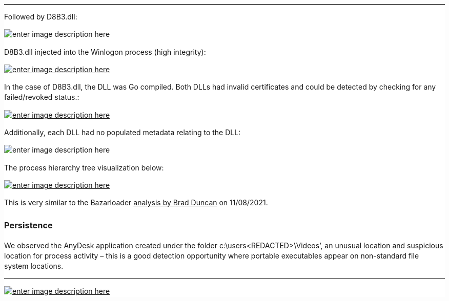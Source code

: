 


---


Followed by D8B3.dll:


![enter image description here](https://thedfirreport.com/wp-content/uploads/2021/11/6c007b9f755b01e99fdb11ba0983477311fd7ae7c133edc50d351d2d6fb44bf5 "enter image title here")


D8B3.dll injected into the Winlogon process (high integrity):


[![enter image description here](https://thedfirreport.com/wp-content/uploads/2021/11/157ab4613bc64d45aad39a06f7c9e1bbdac31afe3e1da5845f4e4dee593e2c11 "enter image title here")](https://thedfirreport.com/wp-content/uploads/2021/11/157ab4613bc64d45aad39a06f7c9e1bbdac31afe3e1da5845f4e4dee593e2c11)


In the case of D8B3.dll, the DLL was Go compiled. Both DLLs had invalid certificates and could be detected by checking for any failed/revoked status.:


[![enter image description here](https://thedfirreport.com/wp-content/uploads/2021/11/44cd52c302739e02de041a7db50bc820f0d9b8bc8c948432f55a151e8935e618 "enter image title here")](https://thedfirreport.com/wp-content/uploads/2021/11/44cd52c302739e02de041a7db50bc820f0d9b8bc8c948432f55a151e8935e618)


Additionally, each DLL had no populated metadata relating to the DLL:


![enter image description here](https://thedfirreport.com/wp-content/uploads/2021/11/bc100cd9ef535089bdde054eeb00d24a45ba85231e588f23ddf3c0b2e5176f08 "enter image title here")


The process hierarchy tree visualization below:


[![enter image description here](https://thedfirreport.com/wp-content/uploads/2021/11/927a09d2bb51e93a6abf163e97fbedc1cf09f76f333ec1a7e5a936345fffc8a5 "enter image title here")](https://thedfirreport.com/wp-content/uploads/2021/11/927a09d2bb51e93a6abf163e97fbedc1cf09f76f333ec1a7e5a936345fffc8a5)


This is very similar to the Bazarloader [analysis by Brad Duncan](https://isc.sans.edu/diary/rss/27738) on 11/08/2021.


### Persistence


We observed the AnyDesk application created under the folder c:\users\<REDACTED>\Videos’, an unusual location and suspicious location for process activity – this is a good detection opportunity where portable executables appear on non-standard file system locations.




---


[![enter image description here](https://thedfirreport.com/wp-content/uploads/2021/11/7f72bf852b58de31e886393160e0dc14665c86c9863f90ac3b69bccc801d18cb "enter image title here")](https://thedfirreport.com/wp-content/uploads/2021/11/7f72bf852b58de31e886393160e0dc14665c86c9863f90ac3b69bccc801d18cb)

